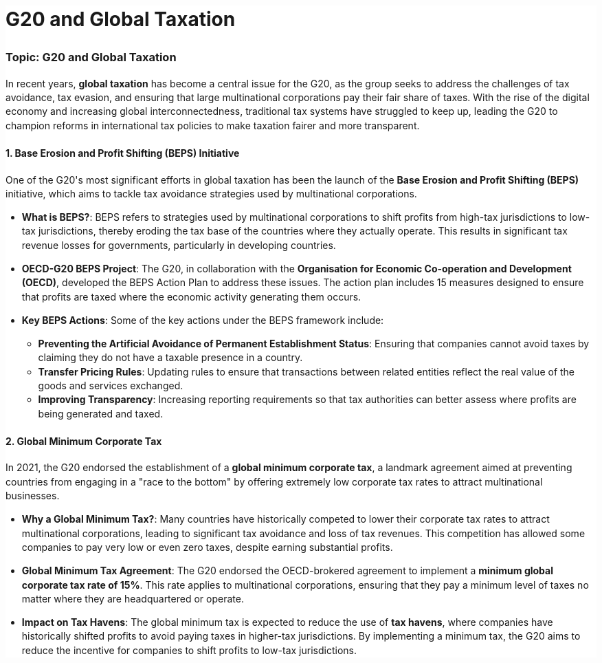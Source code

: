 # G20 and Global Taxation

### Topic: **G20 and Global Taxation**

In recent years, **global taxation** has become a central issue for the G20, as the group seeks to address the challenges of tax avoidance, tax evasion, and ensuring that large multinational corporations pay their fair share of taxes. With the rise of the digital economy and increasing global interconnectedness, traditional tax systems have struggled to keep up, leading the G20 to champion reforms in international tax policies to make taxation fairer and more transparent.

#### 1. **Base Erosion and Profit Shifting (BEPS) Initiative**
One of the G20's most significant efforts in global taxation has been the launch of the **Base Erosion and Profit Shifting (BEPS)** initiative, which aims to tackle tax avoidance strategies used by multinational corporations.

- **What is BEPS?**: BEPS refers to strategies used by multinational corporations to shift profits from high-tax jurisdictions to low-tax jurisdictions, thereby eroding the tax base of the countries where they actually operate. This results in significant tax revenue losses for governments, particularly in developing countries.
  
- **OECD-G20 BEPS Project**: The G20, in collaboration with the **Organisation for Economic Co-operation and Development (OECD)**, developed the BEPS Action Plan to address these issues. The action plan includes 15 measures designed to ensure that profits are taxed where the economic activity generating them occurs.

- **Key BEPS Actions**: Some of the key actions under the BEPS framework include:
  - **Preventing the Artificial Avoidance of Permanent Establishment Status**: Ensuring that companies cannot avoid taxes by claiming they do not have a taxable presence in a country.
  - **Transfer Pricing Rules**: Updating rules to ensure that transactions between related entities reflect the real value of the goods and services exchanged.
  - **Improving Transparency**: Increasing reporting requirements so that tax authorities can better assess where profits are being generated and taxed.

#### 2. **Global Minimum Corporate Tax**
In 2021, the G20 endorsed the establishment of a **global minimum corporate tax**, a landmark agreement aimed at preventing countries from engaging in a "race to the bottom" by offering extremely low corporate tax rates to attract multinational businesses.

- **Why a Global Minimum Tax?**: Many countries have historically competed to lower their corporate tax rates to attract multinational corporations, leading to significant tax avoidance and loss of tax revenues. This competition has allowed some companies to pay very low or even zero taxes, despite earning substantial profits.

- **Global Minimum Tax Agreement**: The G20 endorsed the OECD-brokered agreement to implement a **minimum global corporate tax rate of 15%**. This rate applies to multinational corporations, ensuring that they pay a minimum level of taxes no matter where they are headquartered or operate.

- **Impact on Tax Havens**: The global minimum tax is expected to reduce the use of **tax havens**, where companies have historically shifted profits to avoid paying taxes in higher-tax jurisdictions. By implementing a minimum tax, the G20 aims to reduce the incentive for companies to shift profits to low-tax jurisdictions.
